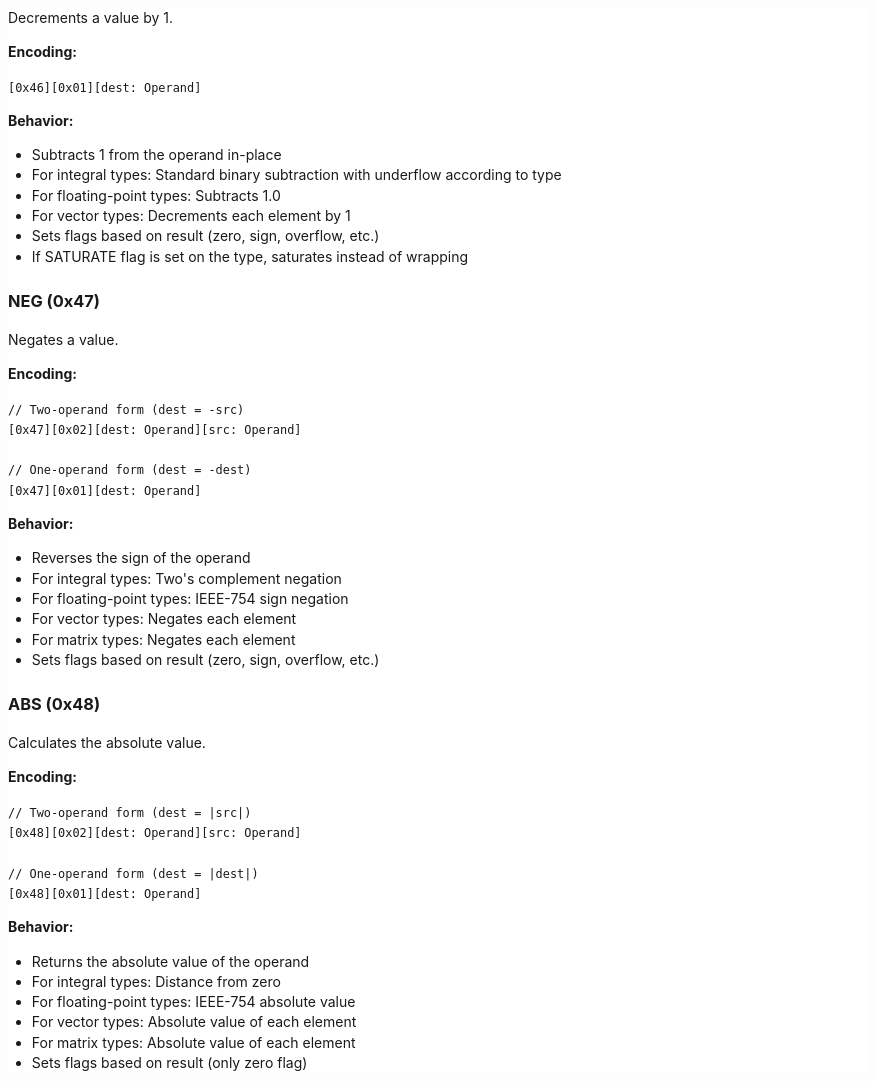 Decrements a value by 1.

**Encoding:**
```
[0x46][0x01][dest: Operand]
```

**Behavior:**
- Subtracts 1 from the operand in-place
- For integral types: Standard binary subtraction with underflow according to type
- For floating-point types: Subtracts 1.0
- For vector types: Decrements each element by 1
- Sets flags based on result (zero, sign, overflow, etc.)
- If SATURATE flag is set on the type, saturates instead of wrapping

### NEG (0x47)

Negates a value.

**Encoding:**
```
// Two-operand form (dest = -src)
[0x47][0x02][dest: Operand][src: Operand]

// One-operand form (dest = -dest)
[0x47][0x01][dest: Operand]
```

**Behavior:**
- Reverses the sign of the operand
- For integral types: Two's complement negation
- For floating-point types: IEEE-754 sign negation
- For vector types: Negates each element
- For matrix types: Negates each element
- Sets flags based on result (zero, sign, overflow, etc.)

### ABS (0x48)

Calculates the absolute value.

**Encoding:**
```
// Two-operand form (dest = |src|)
[0x48][0x02][dest: Operand][src: Operand]

// One-operand form (dest = |dest|)
[0x48][0x01][dest: Operand]
```

**Behavior:**
- Returns the absolute value of the operand
- For integral types: Distance from zero
- For floating-point types: IEEE-754 absolute value
- For vector types: Absolute value of each element
- For matrix types: Absolute value of each element
- Sets flags based on result (only zero flag)

